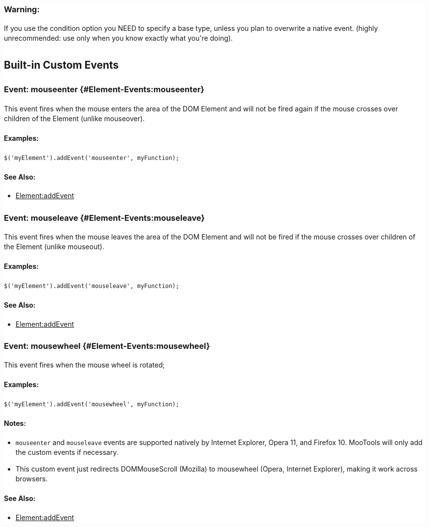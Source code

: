 ### Warning:

If you use the condition option you NEED to specify a base type, unless you plan to overwrite a native event.
(highly unrecommended: use only when you know exactly what you're doing).



Built-in Custom Events
----------------------


### Event: mouseenter {#Element-Events:mouseenter}

This event fires when the mouse enters the area of the DOM Element and will not be fired again if the mouse crosses over children of the Element (unlike mouseover).

#### Examples:

	$('myElement').addEvent('mouseenter', myFunction);

#### See Also:

- [Element:addEvent](#Element:addEvent)

### Event: mouseleave {#Element-Events:mouseleave}

This event fires when the mouse leaves the area of the DOM Element and will not be fired if the mouse crosses over children of the Element (unlike mouseout).

#### Examples:

	$('myElement').addEvent('mouseleave', myFunction);

#### See Also:

- [Element:addEvent](#Element:addEvent)

### Event: mousewheel {#Element-Events:mousewheel}

This event fires when the mouse wheel is rotated;

#### Examples:

	$('myElement').addEvent('mousewheel', myFunction);

#### Notes:

- `mouseenter` and `mouseleave` events are supported natively by Internet Explorer, Opera 11, and Firefox 10. MooTools will only add the custom events if necessary.

- This custom event just redirects DOMMouseScroll (Mozilla) to mousewheel (Opera, Internet Explorer), making it work across browsers.

#### See Also:

- [Element:addEvent](#Element:addEvent)
